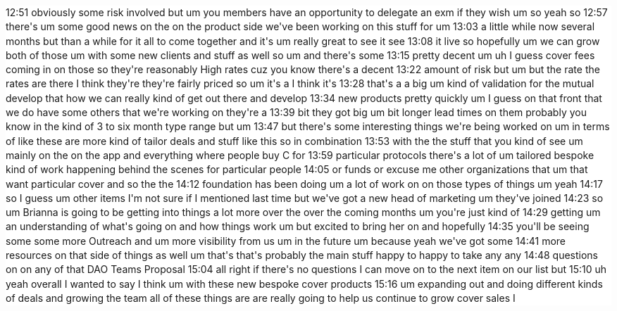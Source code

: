 12:51
obviously some risk involved but um you members have an opportunity to delegate an exm if they wish um so yeah so
12:57
there's um some good news on the on the product side we've been working on this stuff for um
13:03
a little while now several months but than a while for it all to come together and it's um really great to see it see
13:08
it live so hopefully um we can grow both of those um with some new clients and stuff as well so um and there's some
13:15
pretty decent um uh I guess cover fees coming in on those so they're reasonably High rates cuz you know there's a decent
13:22
amount of risk but um but the rate the rates are there I think they're they're fairly priced so um it's a I think it's
13:28
that's a a big um kind of validation for the mutual develop that how we can really kind of get out there and develop
13:34
new products pretty quickly um I guess on that front that we do have some others that we're working on they're a
13:39
bit they got big um bit longer lead times on them probably you know in the kind of 3 to six month type range but um
13:47
but there's some interesting things we're being worked on um in terms of like these are more kind of tailor deals and stuff like this so in combination
13:53
with the the stuff that you kind of see um mainly on the on the app and everything where people buy C for
13:59
particular protocols there's a lot of um tailored bespoke kind of work happening behind the scenes for particular people
14:05
or funds or excuse me other organizations that um that want particular cover and so the the
14:12
foundation has been doing um a lot of work on on those types of things um yeah
14:17
so I guess um other items I'm not sure if I mentioned last time but we've got a new head of marketing um they've joined
14:23
so um Brianna is going to be getting into things a lot more over the over the coming months um you're just kind of
14:29
getting um an understanding of what's going on and how things work um but excited to bring her on and hopefully
14:35
you'll be seeing some some more Outreach and um more visibility from us um in the future um because yeah we've got some
14:41
more resources on that side of things as well um that's that's probably the main stuff happy to happy to take any any
14:48
questions on on any of that
DAO Teams Proposal
15:04
all right if there's no questions I can move on to the next item on our list but
15:10
uh yeah overall I wanted to say I think um with these new bespoke cover products
15:16
um expanding out and doing different kinds of deals and growing the team all of these things are are really going to help us continue to grow cover sales I